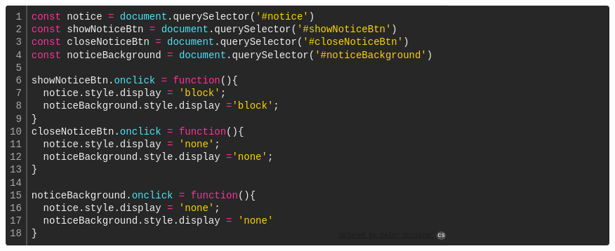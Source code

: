 <div class="colorscripter-code" style="color:#f0f0f0;font-family:Consolas, 'Liberation Mono', Menlo, Courier, monospace !important; position:relative !important;overflow:auto"><table class="colorscripter-code-table" style="margin:0;padding:0;border:none;background-color:#272727;border-radius:4px;" cellspacing="0" cellpadding="0"><tr><td style="padding:6px;border-right:2px solid #4f4f4f"><div style="margin:0;padding:0;word-break:normal;text-align:right;color:#aaa;font-family:Consolas, 'Liberation Mono', Menlo, Courier, monospace !important;line-height:130%"><div style="line-height:130%">1</div><div style="line-height:130%">2</div><div style="line-height:130%">3</div><div style="line-height:130%">4</div><div style="line-height:130%">5</div><div style="line-height:130%">6</div><div style="line-height:130%">7</div><div style="line-height:130%">8</div><div style="line-height:130%">9</div><div style="line-height:130%">10</div><div style="line-height:130%">11</div><div style="line-height:130%">12</div><div style="line-height:130%">13</div><div style="line-height:130%">14</div><div style="line-height:130%">15</div><div style="line-height:130%">16</div><div style="line-height:130%">17</div><div style="line-height:130%">18</div></div></td><td style="padding:6px 0;text-align:left"><div style="margin:0;padding:0;color:#f0f0f0;font-family:Consolas, 'Liberation Mono', Menlo, Courier, monospace !important;line-height:130%"><div style="padding:0 6px; white-space:pre; line-height:130%"><span style="color:#ff3399">const</span>&nbsp;notice&nbsp;<span style="color:#aaffaa"></span><span style="color:#ff3399">=</span>&nbsp;<span style="color:#4be6fa">document</span>.querySelector(<span style="color:#ffd500">'#notice'</span>)</div><div style="padding:0 6px; white-space:pre; line-height:130%"><span style="color:#ff3399">const</span>&nbsp;showNoticeBtn&nbsp;<span style="color:#aaffaa"></span><span style="color:#ff3399">=</span>&nbsp;<span style="color:#4be6fa">document</span>.querySelector(<span style="color:#ffd500">'#showNoticeBtn'</span>)</div><div style="padding:0 6px; white-space:pre; line-height:130%"><span style="color:#ff3399">const</span>&nbsp;closeNoticeBtn&nbsp;<span style="color:#aaffaa"></span><span style="color:#ff3399">=</span>&nbsp;<span style="color:#4be6fa">document</span>.querySelector(<span style="color:#ffd500">'#closeNoticeBtn'</span>)</div><div style="padding:0 6px; white-space:pre; line-height:130%"><span style="color:#ff3399">const</span>&nbsp;noticeBackground&nbsp;<span style="color:#aaffaa"></span><span style="color:#ff3399">=</span>&nbsp;<span style="color:#4be6fa">document</span>.querySelector(<span style="color:#ffd500">'#noticeBackground'</span>)</div><div style="padding:0 6px; white-space:pre; line-height:130%">&nbsp;</div><div style="padding:0 6px; white-space:pre; line-height:130%">showNoticeBtn.<span style="color:#4be6fa">onclick</span>&nbsp;<span style="color:#aaffaa"></span><span style="color:#ff3399">=</span>&nbsp;<span style="color:#ff3399">function</span>(){</div><div style="padding:0 6px; white-space:pre; line-height:130%">&nbsp;&nbsp;notice.style.display&nbsp;<span style="color:#aaffaa"></span><span style="color:#ff3399">=</span>&nbsp;<span style="color:#ffd500">'block'</span>;</div><div style="padding:0 6px; white-space:pre; line-height:130%">&nbsp;&nbsp;noticeBackground.style.display&nbsp;<span style="color:#aaffaa"></span><span style="color:#ff3399">=</span><span style="color:#ffd500">'block'</span>;</div><div style="padding:0 6px; white-space:pre; line-height:130%">}</div><div style="padding:0 6px; white-space:pre; line-height:130%">closeNoticeBtn.<span style="color:#4be6fa">onclick</span>&nbsp;<span style="color:#aaffaa"></span><span style="color:#ff3399">=</span>&nbsp;<span style="color:#ff3399">function</span>(){</div><div style="padding:0 6px; white-space:pre; line-height:130%">&nbsp;&nbsp;notice.style.display&nbsp;<span style="color:#aaffaa"></span><span style="color:#ff3399">=</span>&nbsp;<span style="color:#ffd500">'none'</span>;</div><div style="padding:0 6px; white-space:pre; line-height:130%">&nbsp;&nbsp;noticeBackground.style.display&nbsp;<span style="color:#aaffaa"></span><span style="color:#ff3399">=</span><span style="color:#ffd500">'none'</span>;</div><div style="padding:0 6px; white-space:pre; line-height:130%">}</div><div style="padding:0 6px; white-space:pre; line-height:130%">&nbsp;</div><div style="padding:0 6px; white-space:pre; line-height:130%">noticeBackground.<span style="color:#4be6fa">onclick</span>&nbsp;<span style="color:#aaffaa"></span><span style="color:#ff3399">=</span>&nbsp;<span style="color:#ff3399">function</span>(){</div><div style="padding:0 6px; white-space:pre; line-height:130%">&nbsp;&nbsp;notice.style.display&nbsp;<span style="color:#aaffaa"></span><span style="color:#ff3399">=</span>&nbsp;<span style="color:#ffd500">'none'</span>;</div><div style="padding:0 6px; white-space:pre; line-height:130%">&nbsp;&nbsp;noticeBackground.style.display&nbsp;<span style="color:#aaffaa"></span><span style="color:#ff3399">=</span>&nbsp;<span style="color:#ffd500">'none'</span></div><div style="padding:0 6px; white-space:pre; line-height:130%">}</div></div><div style="text-align:right;margin-top:-13px;margin-right:5px;font-size:9px;font-style:italic"><a href="http://colorscripter.com/info#e" target="_blank" style="color:#4f4f4ftext-decoration:none">Colored by Color Scripter</a></div></td><td style="vertical-align:bottom;padding:0 2px 4px 0"><a href="http://colorscripter.com/info#e" target="_blank" style="text-decoration:none;color:white"><span style="font-size:9px;word-break:normal;background-color:#4f4f4f;color:white;border-radius:10px;padding:1px">cs</span></a></td></tr></table></div>
